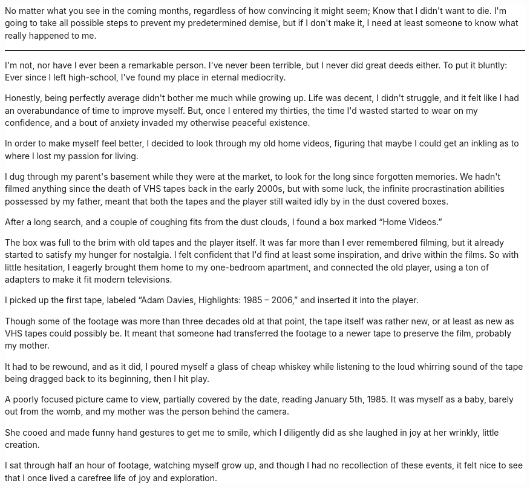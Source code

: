 No matter what you see in the coming months, regardless of how convincing it might seem; Know that I didn't want to die. I'm going to take all possible steps to prevent my predetermined demise, but if I don't make it, I need at least someone to know what really happened to me. 


***


I'm not, nor have I ever been a remarkable person. I've never been terrible, but I never did great deeds either. To put it bluntly: Ever since I left high-school, I've found my place in eternal mediocrity. 


Honestly, being perfectly average didn't bother me much while growing up. Life was decent, I didn't struggle, and it felt like I had an overabundance of time to improve myself. But, once I entered my thirties, the time I'd wasted started to wear on my confidence, and a bout of anxiety invaded my otherwise peaceful existence. 


In order to make myself feel better, I decided to look through my old home videos, figuring that maybe I could get an inkling as to where I lost my passion for living. 


I dug through my parent's basement while they were at the market, to look for the long since forgotten memories. We hadn't filmed anything since the death of VHS tapes back in the early 2000s, but with some luck, the infinite procrastination abilities possessed by my father, meant that both the tapes and the player still waited idly by in the dust covered boxes. 


After a long search, and a couple of coughing fits from the dust clouds, I found a box marked “Home Videos.”


The box was full to the brim with old tapes and the player itself. It was far more than I ever remembered filming, but it already started to satisfy my hunger for nostalgia. I felt confident that I'd find at least some inspiration, and drive within the films. So with little hesitation, I eagerly brought them home to my one-bedroom apartment, and connected the old player, using a ton of adapters to make it fit modern televisions. 


I picked up the first tape, labeled “Adam Davies, Highlights: 1985 – 2006,” and inserted it into the player. 


Though some of the footage was more than three decades old at that point, the tape itself was rather new, or at least as new as VHS tapes could possibly be. It meant that someone had transferred the footage to a newer tape to preserve the film, probably my mother. 


It had to be rewound, and as it did, I poured myself a glass of cheap whiskey while listening to the loud whirring sound of the tape being dragged back to its beginning, then I hit play.


A poorly focused picture came to view, partially covered by the date, reading January 5th, 1985. It was myself as a baby, barely out from the womb, and my mother was the person behind the camera.  


She cooed and made funny hand gestures to get me to smile, which I diligently did as she laughed in joy at her wrinkly, little creation. 


I sat through half an hour of footage, watching myself grow up, and though I had no recollection of these events, it felt nice to see that I once lived a carefree life of joy and exploration. 
